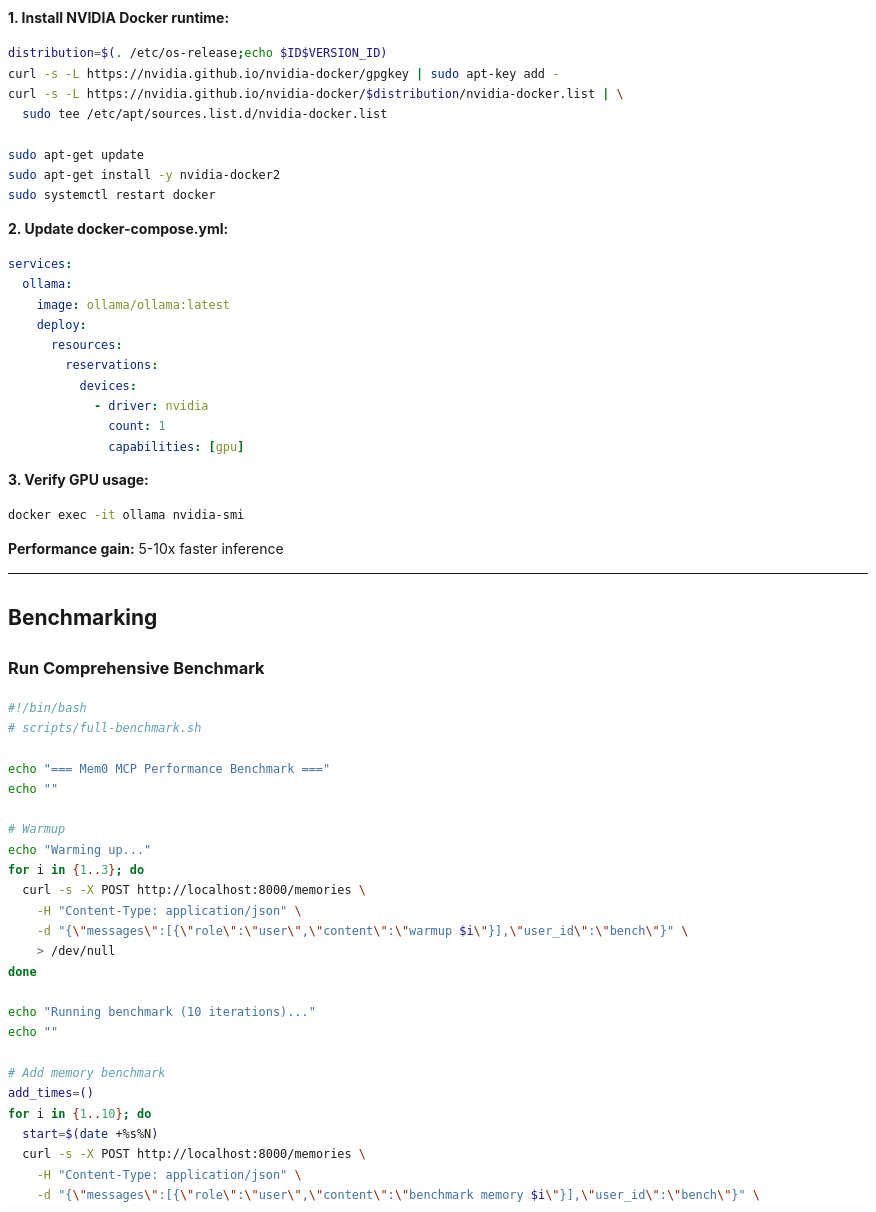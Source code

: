**1. Install NVIDIA Docker runtime:**
```bash
distribution=$(. /etc/os-release;echo $ID$VERSION_ID)
curl -s -L https://nvidia.github.io/nvidia-docker/gpgkey | sudo apt-key add -
curl -s -L https://nvidia.github.io/nvidia-docker/$distribution/nvidia-docker.list | \
  sudo tee /etc/apt/sources.list.d/nvidia-docker.list

sudo apt-get update
sudo apt-get install -y nvidia-docker2
sudo systemctl restart docker
```

**2. Update docker-compose.yml:**
```yaml
services:
  ollama:
    image: ollama/ollama:latest
    deploy:
      resources:
        reservations:
          devices:
            - driver: nvidia
              count: 1
              capabilities: [gpu]
```

**3. Verify GPU usage:**
```bash
docker exec -it ollama nvidia-smi
```

**Performance gain:** 5-10x faster inference

---

## Benchmarking

### Run Comprehensive Benchmark

```bash
#!/bin/bash
# scripts/full-benchmark.sh

echo "=== Mem0 MCP Performance Benchmark ==="
echo ""

# Warmup
echo "Warming up..."
for i in {1..3}; do
  curl -s -X POST http://localhost:8000/memories \
    -H "Content-Type: application/json" \
    -d "{\"messages\":[{\"role\":\"user\",\"content\":\"warmup $i\"}],\"user_id\":\"bench\"}" \
    > /dev/null
done

echo "Running benchmark (10 iterations)..."
echo ""

# Add memory benchmark
add_times=()
for i in {1..10}; do
  start=$(date +%s%N)
  curl -s -X POST http://localhost:8000/memories \
    -H "Content-Type: application/json" \
    -d "{\"messages\":[{\"role\":\"user\",\"content\":\"benchmark memory $i\"}],\"user_id\":\"bench\"}" \
```